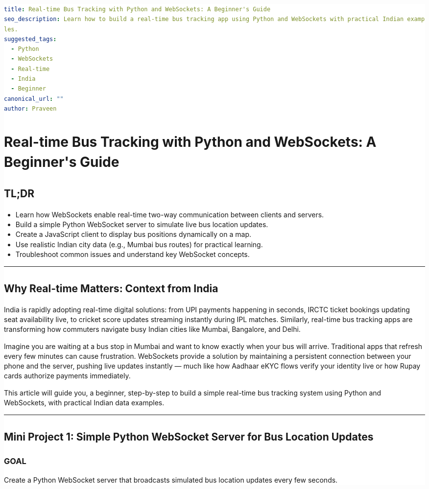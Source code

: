 ```yaml
title: Real-time Bus Tracking with Python and WebSockets: A Beginner's Guide
seo_description: Learn how to build a real-time bus tracking app using Python and WebSockets with practical Indian examples.
suggested_tags:
  - Python
  - WebSockets
  - Real-time
  - India
  - Beginner
canonical_url: ""
author: Praveen
```

# Real-time Bus Tracking with Python and WebSockets: A Beginner's Guide

## TL;DR
- Learn how WebSockets enable real-time two-way communication between clients and servers.
- Build a simple Python WebSocket server to simulate live bus location updates.
- Create a JavaScript client to display bus positions dynamically on a map.
- Use realistic Indian city data (e.g., Mumbai bus routes) for practical learning.
- Troubleshoot common issues and understand key WebSocket concepts.

---

## Why Real-time Matters: Context from India

India is rapidly adopting real-time digital solutions: from UPI payments happening in seconds, IRCTC ticket bookings updating seat availability live, to cricket score updates streaming instantly during IPL matches. Similarly, real-time bus tracking apps are transforming how commuters navigate busy Indian cities like Mumbai, Bangalore, and Delhi.

Imagine you are waiting at a bus stop in Mumbai and want to know exactly when your bus will arrive. Traditional apps that refresh every few minutes can cause frustration. WebSockets provide a solution by maintaining a persistent connection between your phone and the server, pushing live updates instantly — much like how Aadhaar eKYC flows verify your identity live or how Rupay cards authorize payments immediately.

This article will guide you, a beginner, step-by-step to build a simple real-time bus tracking system using Python and WebSockets, with practical Indian data examples.

---

## Mini Project 1: Simple Python WebSocket Server for Bus Location Updates

### GOAL
Create a Python WebSocket server that broadcasts simulated bus location updates every few seconds.
